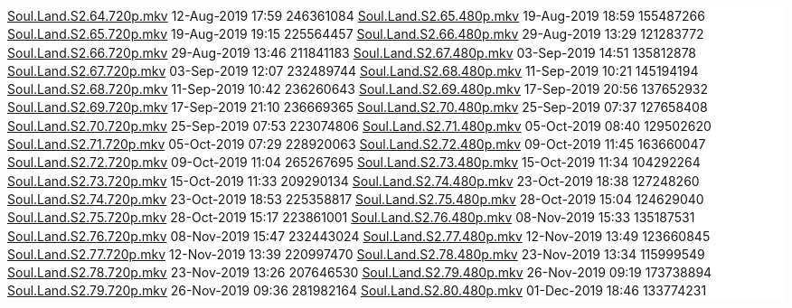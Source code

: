 <a href="https://s1.bia2anime.site/Series/Anime/Soul.Land/S2/Soul.Land.S2.64.720p.Bia2Anime.mkv">Soul.Land.S2.64.720p.mkv</a> 12-Aug-2019 17:59 246361084
<a href="https://s1.bia2anime.site/Series/Anime/Soul.Land/S2/Soul.Land.S2.65.480p.Bia2Anime.mkv">Soul.Land.S2.65.480p.mkv</a> 19-Aug-2019 18:59 155487266
<a href="https://s1.bia2anime.site/Series/Anime/Soul.Land/S2/Soul.Land.S2.65.720p.Bia2Anime.mkv">Soul.Land.S2.65.720p.mkv</a> 19-Aug-2019 19:15 225564457
<a href="https://s1.bia2anime.site/Series/Anime/Soul.Land/S2/Soul.Land.S2.66.480p.Bia2Anime.mkv">Soul.Land.S2.66.480p.mkv</a> 29-Aug-2019 13:29 121283772
<a href="https://s1.bia2anime.site/Series/Anime/Soul.Land/S2/Soul.Land.S2.66.720p.Bia2Anime.mkv">Soul.Land.S2.66.720p.mkv</a> 29-Aug-2019 13:46 211841183
<a href="https://s1.bia2anime.site/Series/Anime/Soul.Land/S2/Soul.Land.S2.67.480p.Bia2Anime.mkv">Soul.Land.S2.67.480p.mkv</a> 03-Sep-2019 14:51 135812878
<a href="https://s1.bia2anime.site/Series/Anime/Soul.Land/S2/Soul.Land.S2.67.720p.Bia2Anime.mkv">Soul.Land.S2.67.720p.mkv</a> 03-Sep-2019 12:07 232489744
<a href="https://s1.bia2anime.site/Series/Anime/Soul.Land/S2/Soul.Land.S2.68.480p.Bia2Anime.mkv">Soul.Land.S2.68.480p.mkv</a> 11-Sep-2019 10:21 145194194
<a href="https://s1.bia2anime.site/Series/Anime/Soul.Land/S2/Soul.Land.S2.68.720p.Bia2Anime.mkv">Soul.Land.S2.68.720p.mkv</a> 11-Sep-2019 10:42 236260643
<a href="https://s1.bia2anime.site/Series/Anime/Soul.Land/S2/Soul.Land.S2.69.480p.Bia2Anime.mkv">Soul.Land.S2.69.480p.mkv</a> 17-Sep-2019 20:56 137652932
<a href="https://s1.bia2anime.site/Series/Anime/Soul.Land/S2/Soul.Land.S2.69.720p.Bia2Anime.mkv">Soul.Land.S2.69.720p.mkv</a> 17-Sep-2019 21:10 236669365
<a href="https://s1.bia2anime.site/Series/Anime/Soul.Land/S2/Soul.Land.S2.70.480p.Bia2Anime.mkv">Soul.Land.S2.70.480p.mkv</a> 25-Sep-2019 07:37 127658408
<a href="https://s1.bia2anime.site/Series/Anime/Soul.Land/S2/Soul.Land.S2.70.720p.Bia2Anime.mkv">Soul.Land.S2.70.720p.mkv</a> 25-Sep-2019 07:53 223074806
<a href="https://s1.bia2anime.site/Series/Anime/Soul.Land/S2/Soul.Land.S2.71.480p.Bia2Anime.mkv">Soul.Land.S2.71.480p.mkv</a> 05-Oct-2019 08:40 129502620
<a href="https://s1.bia2anime.site/Series/Anime/Soul.Land/S2/Soul.Land.S2.71.720p.Bia2Anime.mkv">Soul.Land.S2.71.720p.mkv</a> 05-Oct-2019 07:29 228920063
<a href="https://s1.bia2anime.site/Series/Anime/Soul.Land/S2/Soul.Land.S2.72.480p.Bia2Anime.mkv">Soul.Land.S2.72.480p.mkv</a> 09-Oct-2019 11:45 163660047
<a href="https://s1.bia2anime.site/Series/Anime/Soul.Land/S2/Soul.Land.S2.72.720p.Bia2Anime.mkv">Soul.Land.S2.72.720p.mkv</a> 09-Oct-2019 11:04 265267695
<a href="https://s1.bia2anime.site/Series/Anime/Soul.Land/S2/Soul.Land.S2.73.480p.Bia2Anime.mkv">Soul.Land.S2.73.480p.mkv</a> 15-Oct-2019 11:34 104292264
<a href="https://s1.bia2anime.site/Series/Anime/Soul.Land/S2/Soul.Land.S2.73.720p.Bia2Anime.mkv">Soul.Land.S2.73.720p.mkv</a> 15-Oct-2019 11:33 209290134
<a href="https://s1.bia2anime.site/Series/Anime/Soul.Land/S2/Soul.Land.S2.74.480p.Bia2Anime.mkv">Soul.Land.S2.74.480p.mkv</a> 23-Oct-2019 18:38 127248260
<a href="https://s1.bia2anime.site/Series/Anime/Soul.Land/S2/Soul.Land.S2.74.720p.Bia2Anime.mkv">Soul.Land.S2.74.720p.mkv</a> 23-Oct-2019 18:53 225358817
<a href="https://s1.bia2anime.site/Series/Anime/Soul.Land/S2/Soul.Land.S2.75.480p.Bia2Anime.mkv">Soul.Land.S2.75.480p.mkv</a> 28-Oct-2019 15:04 124629040
<a href="https://s1.bia2anime.site/Series/Anime/Soul.Land/S2/Soul.Land.S2.75.720p.Bia2Anime.mkv">Soul.Land.S2.75.720p.mkv</a> 28-Oct-2019 15:17 223861001
<a href="https://s1.bia2anime.site/Series/Anime/Soul.Land/S2/Soul.Land.S2.76.480p.Bia2Anime.mkv">Soul.Land.S2.76.480p.mkv</a> 08-Nov-2019 15:33 135187531
<a href="https://s1.bia2anime.site/Series/Anime/Soul.Land/S2/Soul.Land.S2.76.720p.Bia2Anime.mkv">Soul.Land.S2.76.720p.mkv</a> 08-Nov-2019 15:47 232443024
<a href="https://s1.bia2anime.site/Series/Anime/Soul.Land/S2/Soul.Land.S2.77.480p.Bia2Anime.mkv">Soul.Land.S2.77.480p.mkv</a> 12-Nov-2019 13:49 123660845
<a href="https://s1.bia2anime.site/Series/Anime/Soul.Land/S2/Soul.Land.S2.77.720p.Bia2Anime.mkv">Soul.Land.S2.77.720p.mkv</a> 12-Nov-2019 13:39 220997470
<a href="https://s1.bia2anime.site/Series/Anime/Soul.Land/S2/Soul.Land.S2.78.480p.Bia2Anime.mkv">Soul.Land.S2.78.480p.mkv</a> 23-Nov-2019 13:34 115999549
<a href="https://s1.bia2anime.site/Series/Anime/Soul.Land/S2/Soul.Land.S2.78.720p.Bia2Anime.mkv">Soul.Land.S2.78.720p.mkv</a> 23-Nov-2019 13:26 207646530
<a href="https://s1.bia2anime.site/Series/Anime/Soul.Land/S2/Soul.Land.S2.79.480p.Bia2Anime.mkv">Soul.Land.S2.79.480p.mkv</a> 26-Nov-2019 09:19 173738894
<a href="https://s1.bia2anime.site/Series/Anime/Soul.Land/S2/Soul.Land.S2.79.720p.Bia2Anime.mkv">Soul.Land.S2.79.720p.mkv</a> 26-Nov-2019 09:36 281982164
<a href="https://s1.bia2anime.site/Series/Anime/Soul.Land/S2/Soul.Land.S2.80.480p.Bia2Anime.mkv">Soul.Land.S2.80.480p.mkv</a> 01-Dec-2019 18:46 133774231
